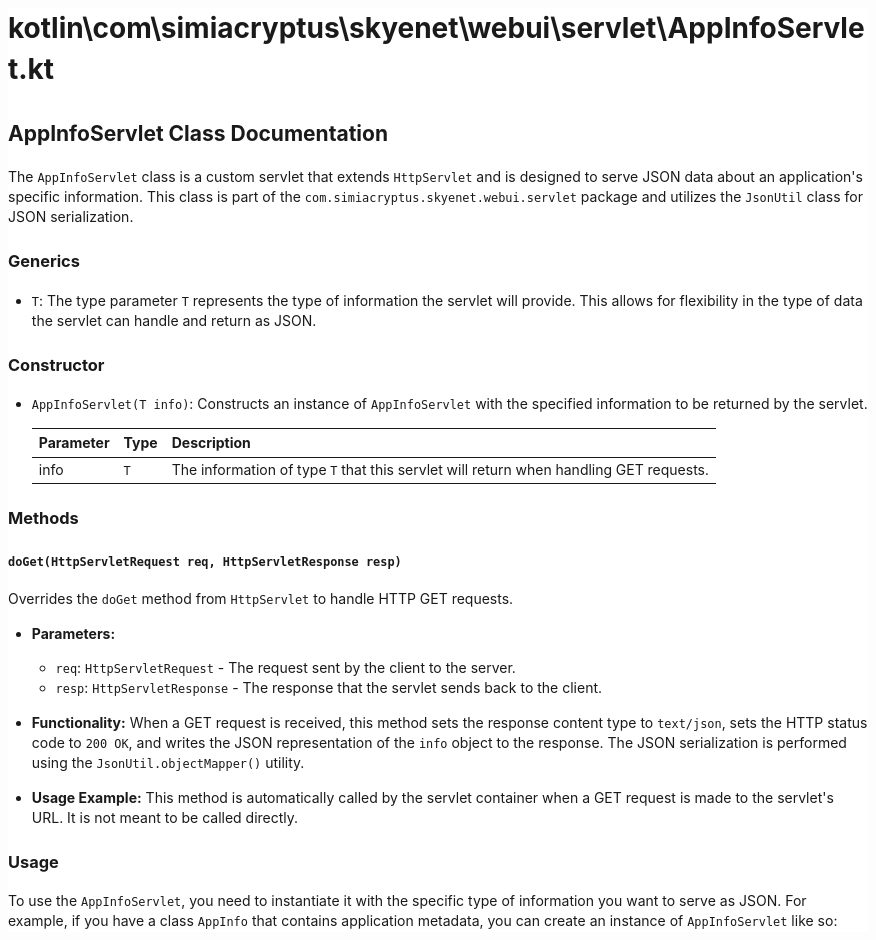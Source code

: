 # kotlin\com\simiacryptus\skyenet\webui\servlet\AppInfoServlet.kt

## AppInfoServlet Class Documentation

The `AppInfoServlet` class is a custom servlet that extends `HttpServlet` and is designed to serve JSON data about an
application's specific information. This class is part of the `com.simiacryptus.skyenet.webui.servlet` package and
utilizes the `JsonUtil` class for JSON serialization.

### Generics

- `T`: The type parameter `T` represents the type of information the servlet will provide. This allows for flexibility
  in the type of data the servlet can handle and return as JSON.

### Constructor

- `AppInfoServlet(T info)`: Constructs an instance of `AppInfoServlet` with the specified information to be returned by
  the servlet.

  | Parameter | Type | Description |
    |-----------|------|-------------|
  | info      | `T`  | The information of type `T` that this servlet will return when handling GET requests. |

### Methods

#### `doGet(HttpServletRequest req, HttpServletResponse resp)`

Overrides the `doGet` method from `HttpServlet` to handle HTTP GET requests.

- **Parameters:**
    - `req`: `HttpServletRequest` - The request sent by the client to the server.
    - `resp`: `HttpServletResponse` - The response that the servlet sends back to the client.

- **Functionality:** When a GET request is received, this method sets the response content type to `text/json`, sets the
  HTTP status code to `200 OK`, and writes the JSON representation of the `info` object to the response. The JSON
  serialization is performed using the `JsonUtil.objectMapper()` utility.

- **Usage Example:** This method is automatically called by the servlet container when a GET request is made to the
  servlet's URL. It is not meant to be called directly.

### Usage

To use the `AppInfoServlet`, you need to instantiate it with the specific type of information you want to serve as JSON.
For example, if you have a class `AppInfo` that contains application metadata, you can create an instance
of `AppInfoServlet` like so:
